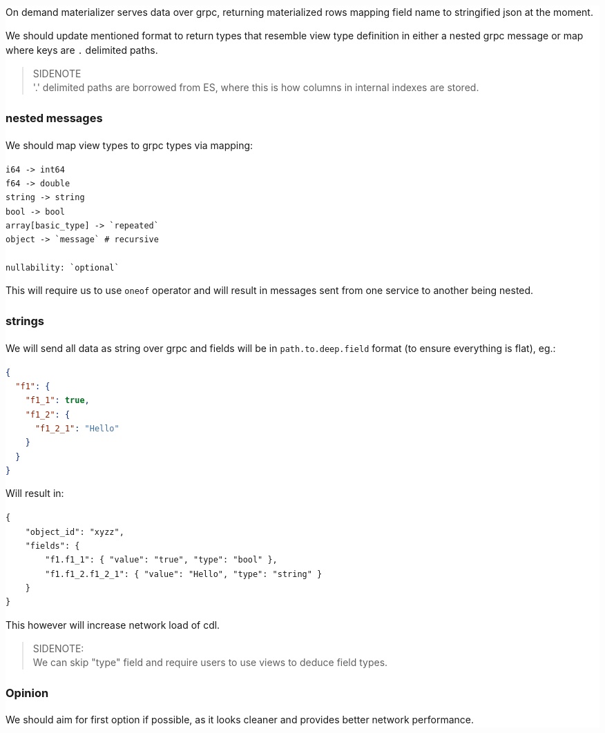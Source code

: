 On demand materializer serves data over grpc, returning materialized rows mapping field name to stringified json at the moment.

We should update mentioned format to return types that resemble view type definition in either a nested grpc message or map where keys are `.` delimited paths.
> SIDENOTE  
> '.' delimited paths are borrowed from ES, where this is how columns in internal indexes are stored.

### nested messages
We should map view types to grpc types via mapping:
```
i64 -> int64
f64 -> double
string -> string
bool -> bool
array[basic_type] -> `repeated`
object -> `message` # recursive

nullability: `optional`
```
This will require us to use `oneof` operator and will result in messages sent from one service to another being nested.

### strings
We will send all data as string over grpc and fields will be in `path.to.deep.field` format (to ensure everything is flat), eg.:
```json
{
  "f1": {
    "f1_1": true,
    "f1_2": {
      "f1_2_1": "Hello"
    }
  }
}
```
Will result in:
```
{
    "object_id": "xyzz",
    "fields": {
        "f1.f1_1": { "value": "true", "type": "bool" },
        "f1.f1_2.f1_2_1": { "value": "Hello", "type": "string" }
    }
}
```
This however will increase network load of cdl.

> SIDENOTE:  
> We can skip "type" field and require users to use views to deduce field types.

### Opinion
We should aim for first option if possible, as it looks cleaner and provides better network performance.


[json-schema-basic-types]: http://json-schema.org/draft/2020-12/json-schema-core.html#rfc.section.4.2.1
[rfc-0019]: ./0019_Simplify_Schema_Definitions_01.md
[wiki-adt]: https://en.wikipedia.org/wiki/Algebraic_data_type
[es-basic-data-types]: https://www.elastic.co/guide/en/elasticsearch/reference/current/mapping-types.html
[es-arrays]: https://www.elastic.co/guide/en/elasticsearch/reference/current/array.html